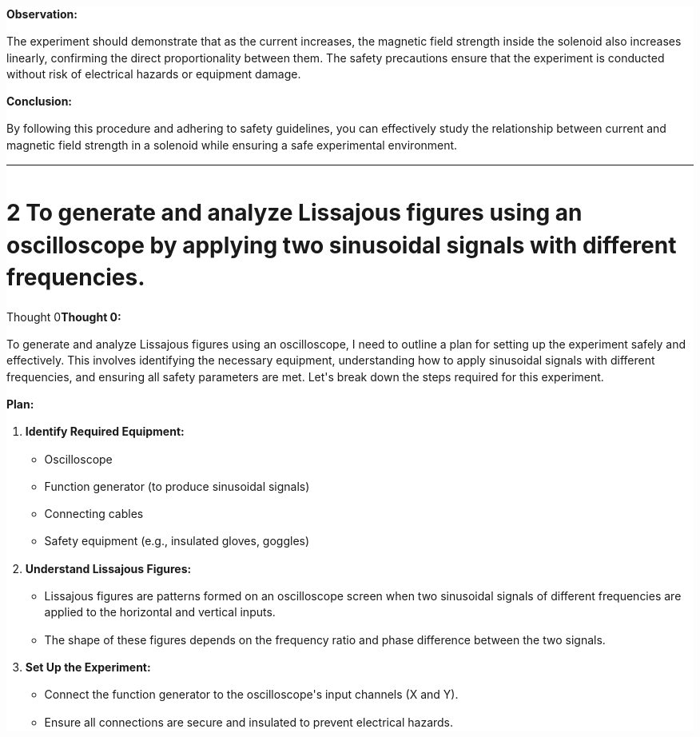 **Observation:**  

The experiment should demonstrate that as the current increases, the magnetic field strength inside the solenoid also increases linearly, confirming the direct proportionality between them. The safety precautions ensure that the experiment is conducted without risk of electrical hazards or equipment damage.  



**Conclusion:**  

By following this procedure and adhering to safety guidelines, you can effectively study the relationship between current and magnetic field strength in a solenoid while ensuring a safe experimental environment.  




---
# 2 To generate and analyze Lissajous figures using an oscilloscope by applying two sinusoidal signals with different frequencies.
Thought 0**Thought 0:**  

To generate and analyze Lissajous figures using an oscilloscope, I need to outline a plan for setting up the experiment safely and effectively. This involves identifying the necessary equipment, understanding how to apply sinusoidal signals with different frequencies, and ensuring all safety parameters are met. Let's break down the steps required for this experiment.



**Plan:**  



1. **Identify Required Equipment:**

   - Oscilloscope

   - Function generator (to produce sinusoidal signals)

   - Connecting cables

   - Safety equipment (e.g., insulated gloves, goggles)



2. **Understand Lissajous Figures:**

   - Lissajous figures are patterns formed on an oscilloscope screen when two sinusoidal signals of different frequencies are applied to the horizontal and vertical inputs.

   - The shape of these figures depends on the frequency ratio and phase difference between the two signals.



3. **Set Up the Experiment:**

   - Connect the function generator to the oscilloscope's input channels (X and Y).

   - Ensure all connections are secure and insulated to prevent electrical hazards.
